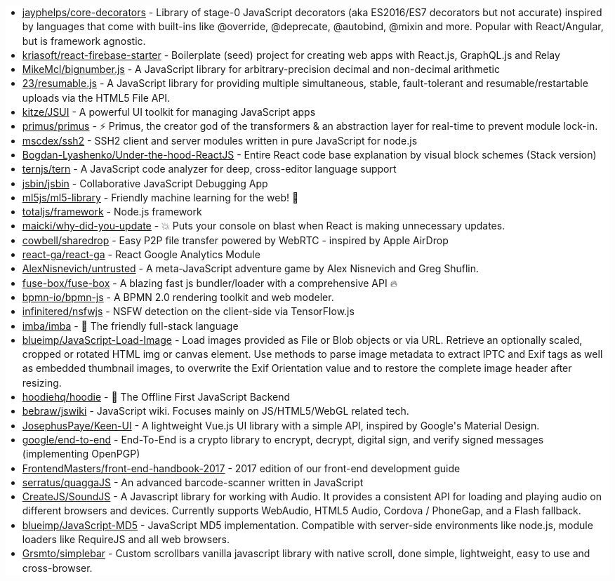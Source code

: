 * [jayphelps/core-decorators](https://github.com/jayphelps/core-decorators) - Library of stage-0 JavaScript decorators (aka ES2016/ES7 decorators but not accurate) inspired by languages that come with built-ins like @​override, @​deprecate, @​autobind, @​mixin and more. Popular with React/Angular, but is framework agnostic.
* [kriasoft/react-firebase-starter](https://github.com/kriasoft/react-firebase-starter) - Boilerplate (seed) project for creating web apps with React.js, GraphQL.js and Relay
* [MikeMcl/bignumber.js](https://github.com/MikeMcl/bignumber.js) - A JavaScript library for arbitrary-precision decimal and non-decimal arithmetic
* [23/resumable.js](https://github.com/23/resumable.js) - A JavaScript library for providing multiple simultaneous, stable, fault-tolerant and resumable/restartable uploads via the HTML5 File API.
* [kitze/JSUI](https://github.com/kitze/JSUI) - A powerful UI toolkit for managing JavaScript apps
* [primus/primus](https://github.com/primus/primus) - :zap: Primus, the creator god of the transformers & an abstraction layer for real-time to prevent module lock-in.
* [mscdex/ssh2](https://github.com/mscdex/ssh2) - SSH2 client and server modules written in pure JavaScript for node.js
* [Bogdan-Lyashenko/Under-the-hood-ReactJS](https://github.com/Bogdan-Lyashenko/Under-the-hood-ReactJS) - Entire React code base explanation by visual block schemes (Stack version)
* [ternjs/tern](https://github.com/ternjs/tern) - A JavaScript code analyzer for deep, cross-editor language support
* [jsbin/jsbin](https://github.com/jsbin/jsbin) - Collaborative JavaScript Debugging App
* [ml5js/ml5-library](https://github.com/ml5js/ml5-library) - Friendly machine learning for the web! 🤖
* [totaljs/framework](https://github.com/totaljs/framework) - Node.js framework
* [maicki/why-did-you-update](https://github.com/maicki/why-did-you-update) - :boom: Puts your console on blast when React is making unnecessary updates.
* [cowbell/sharedrop](https://github.com/cowbell/sharedrop) - Easy P2P file transfer powered by WebRTC - inspired by Apple AirDrop
* [react-ga/react-ga](https://github.com/react-ga/react-ga) - React Google Analytics Module
* [AlexNisnevich/untrusted](https://github.com/AlexNisnevich/untrusted) - A meta-JavaScript adventure game by Alex Nisnevich and Greg Shuflin.
* [fuse-box/fuse-box](https://github.com/fuse-box/fuse-box) - A blazing fast js bundler/loader with a comprehensive API :fire:
* [bpmn-io/bpmn-js](https://github.com/bpmn-io/bpmn-js) - A BPMN 2.0 rendering toolkit and web modeler.
* [infinitered/nsfwjs](https://github.com/infinitered/nsfwjs) - NSFW detection on the client-side via TensorFlow.js
* [imba/imba](https://github.com/imba/imba) - 🐤 The friendly full-stack language
* [blueimp/JavaScript-Load-Image](https://github.com/blueimp/JavaScript-Load-Image) - Load images provided as File or Blob objects or via URL. Retrieve an optionally scaled, cropped or rotated HTML img or canvas element. Use methods to parse image metadata to extract IPTC and Exif tags as well as embedded thumbnail images, to overwrite the Exif Orientation value and to restore the complete image header after resizing.
* [hoodiehq/hoodie](https://github.com/hoodiehq/hoodie) - :dog: The Offline First JavaScript Backend
* [bebraw/jswiki](https://github.com/bebraw/jswiki) - JavaScript wiki. Focuses mainly on JS/HTML5/WebGL related tech.
* [JosephusPaye/Keen-UI](https://github.com/JosephusPaye/Keen-UI) - A lightweight Vue.js UI library with a simple API, inspired by Google's Material Design.
* [google/end-to-end](https://github.com/google/end-to-end) - End-To-End is a crypto library to encrypt, decrypt, digital sign, and verify signed messages (implementing OpenPGP)
* [FrontendMasters/front-end-handbook-2017](https://github.com/FrontendMasters/front-end-handbook-2017) - 2017 edition of our front-end development guide
* [serratus/quaggaJS](https://github.com/serratus/quaggaJS) - An advanced barcode-scanner written in JavaScript
* [CreateJS/SoundJS](https://github.com/CreateJS/SoundJS) - A Javascript library for working with Audio. It provides a consistent API for loading and playing audio on different browsers and devices. Currently supports WebAudio, HTML5 Audio, Cordova / PhoneGap, and a Flash fallback.
* [blueimp/JavaScript-MD5](https://github.com/blueimp/JavaScript-MD5) - JavaScript MD5 implementation. Compatible with server-side environments like node.js, module loaders like RequireJS and all web browsers.
* [Grsmto/simplebar](https://github.com/Grsmto/simplebar) - Custom scrollbars vanilla javascript library with native scroll, done simple, lightweight, easy to use and cross-browser.